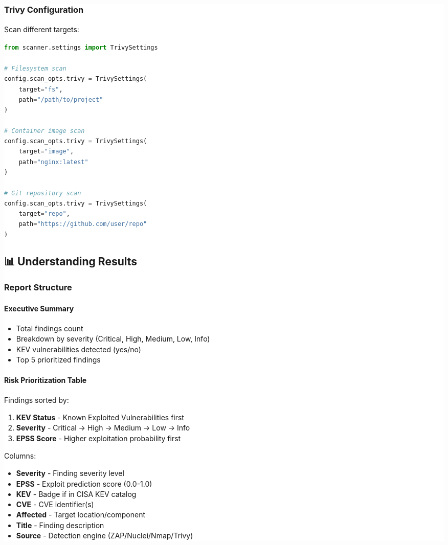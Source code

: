 
### Trivy Configuration

Scan different targets:

```python
from scanner.settings import TrivySettings

# Filesystem scan
config.scan_opts.trivy = TrivySettings(
    target="fs",
    path="/path/to/project"
)

# Container image scan
config.scan_opts.trivy = TrivySettings(
    target="image",
    path="nginx:latest"
)

# Git repository scan
config.scan_opts.trivy = TrivySettings(
    target="repo",
    path="https://github.com/user/repo"
)
```

## 📊 Understanding Results

### Report Structure

#### Executive Summary
- Total findings count
- Breakdown by severity (Critical, High, Medium, Low, Info)
- KEV vulnerabilities detected (yes/no)
- Top 5 prioritized findings

#### Risk Prioritization Table
Findings sorted by:
1. **KEV Status** - Known Exploited Vulnerabilities first
2. **Severity** - Critical → High → Medium → Low → Info
3. **EPSS Score** - Higher exploitation probability first

Columns:
- **Severity** - Finding severity level
- **EPSS** - Exploit prediction score (0.0-1.0)
- **KEV** - Badge if in CISA KEV catalog
- **CVE** - CVE identifier(s)
- **Affected** - Target location/component
- **Title** - Finding description
- **Source** - Detection engine (ZAP/Nuclei/Nmap/Trivy)
